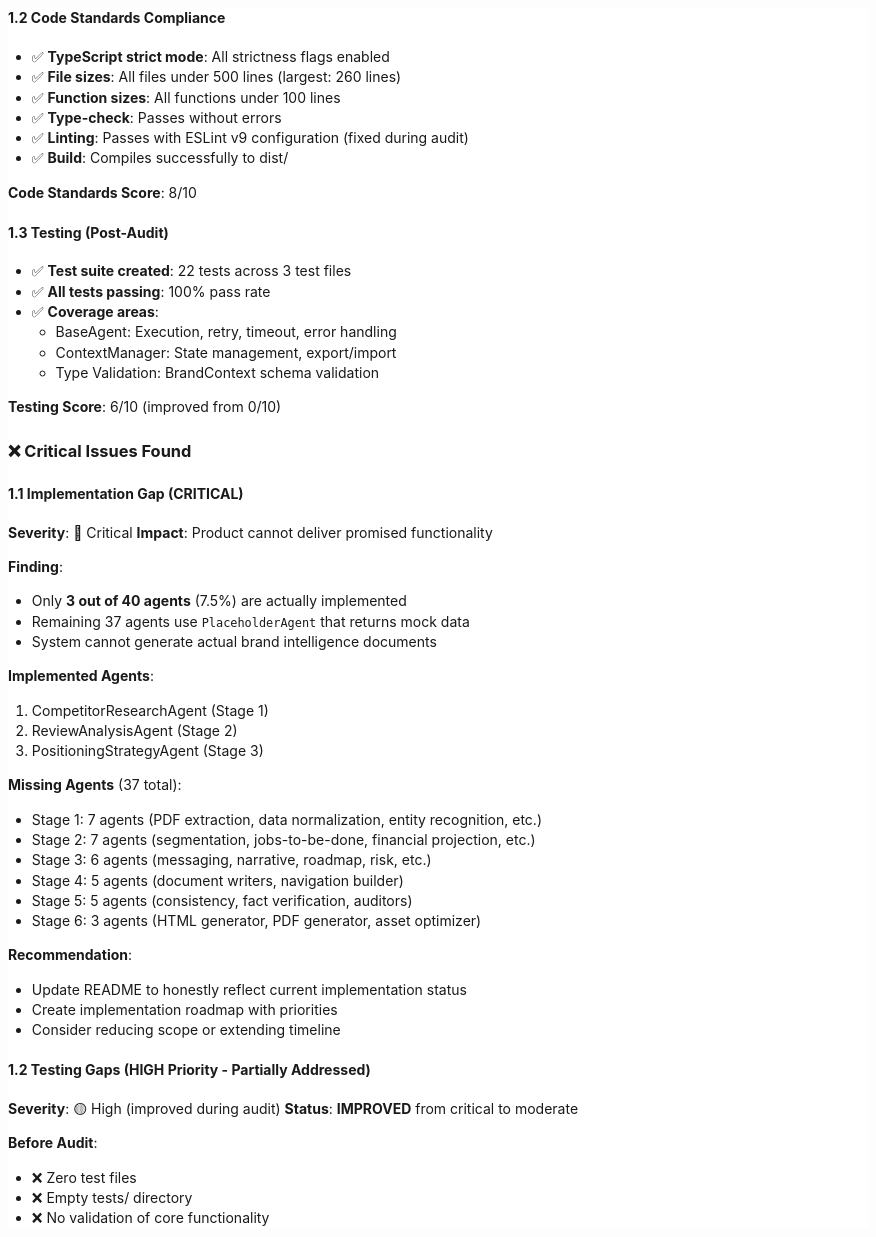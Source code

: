 #### 1.2 Code Standards Compliance
- ✅ **TypeScript strict mode**: All strictness flags enabled
- ✅ **File sizes**: All files under 500 lines (largest: 260 lines)
- ✅ **Function sizes**: All functions under 100 lines
- ✅ **Type-check**: Passes without errors
- ✅ **Linting**: Passes with ESLint v9 configuration (fixed during audit)
- ✅ **Build**: Compiles successfully to dist/

**Code Standards Score**: 8/10

#### 1.3 Testing (Post-Audit)
- ✅ **Test suite created**: 22 tests across 3 test files
- ✅ **All tests passing**: 100% pass rate
- ✅ **Coverage areas**:
  - BaseAgent: Execution, retry, timeout, error handling
  - ContextManager: State management, export/import
  - Type Validation: BrandContext schema validation

**Testing Score**: 6/10 (improved from 0/10)

### ❌ Critical Issues Found

#### 1.1 Implementation Gap (CRITICAL)
**Severity**: 🔴 Critical
**Impact**: Product cannot deliver promised functionality

**Finding**:
- Only **3 out of 40 agents** (7.5%) are actually implemented
- Remaining 37 agents use `PlaceholderAgent` that returns mock data
- System cannot generate actual brand intelligence documents

**Implemented Agents**:
1. CompetitorResearchAgent (Stage 1)
2. ReviewAnalysisAgent (Stage 2)
3. PositioningStrategyAgent (Stage 3)

**Missing Agents** (37 total):
- Stage 1: 7 agents (PDF extraction, data normalization, entity recognition, etc.)
- Stage 2: 7 agents (segmentation, jobs-to-be-done, financial projection, etc.)
- Stage 3: 6 agents (messaging, narrative, roadmap, risk, etc.)
- Stage 4: 5 agents (document writers, navigation builder)
- Stage 5: 5 agents (consistency, fact verification, auditors)
- Stage 6: 3 agents (HTML generator, PDF generator, asset optimizer)

**Recommendation**:
- Update README to honestly reflect current implementation status
- Create implementation roadmap with priorities
- Consider reducing scope or extending timeline

#### 1.2 Testing Gaps (HIGH Priority - Partially Addressed)
**Severity**: 🟡 High (improved during audit)
**Status**: **IMPROVED** from critical to moderate

**Before Audit**:
- ❌ Zero test files
- ❌ Empty tests/ directory
- ❌ No validation of core functionality
